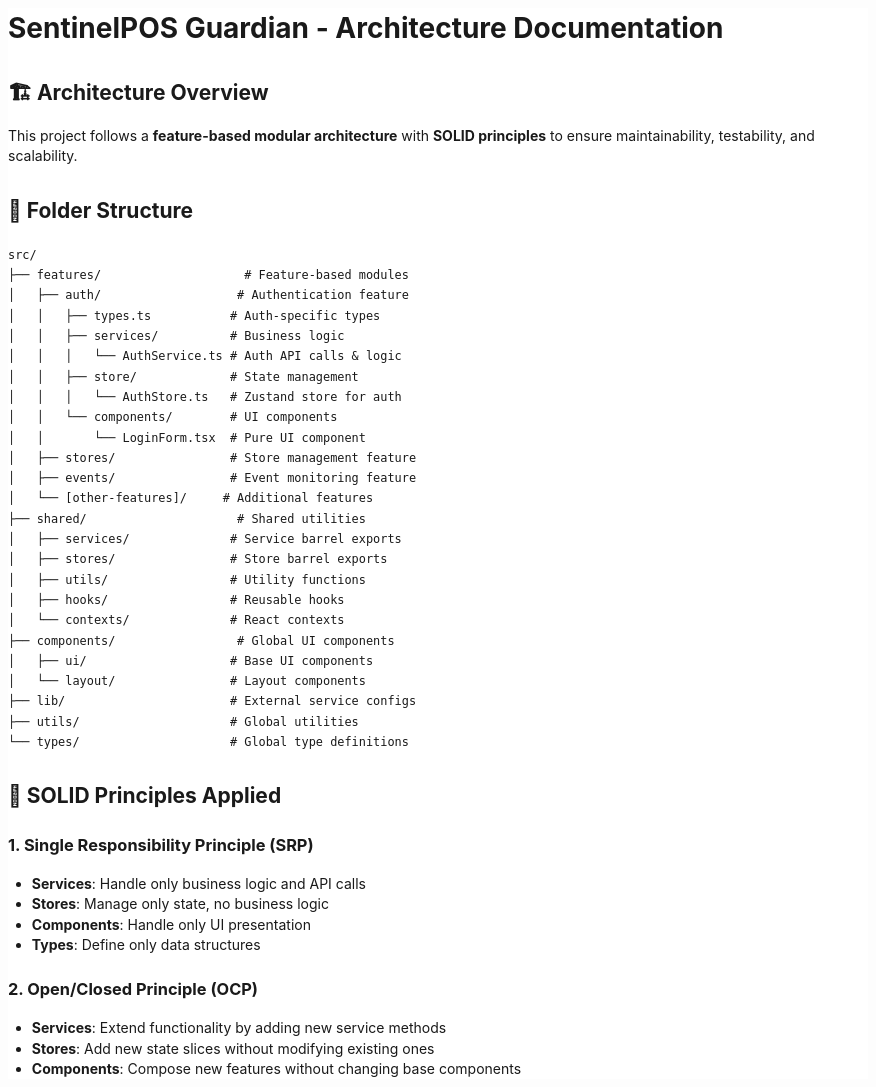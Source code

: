 # SentinelPOS Guardian - Architecture Documentation

## 🏗️ Architecture Overview

This project follows a **feature-based modular architecture** with **SOLID principles** to ensure maintainability, testability, and scalability.

## 📁 Folder Structure

```
src/
├── features/                    # Feature-based modules
│   ├── auth/                   # Authentication feature
│   │   ├── types.ts           # Auth-specific types
│   │   ├── services/          # Business logic
│   │   │   └── AuthService.ts # Auth API calls & logic
│   │   ├── store/             # State management
│   │   │   └── AuthStore.ts   # Zustand store for auth
│   │   └── components/        # UI components
│   │       └── LoginForm.tsx  # Pure UI component
│   ├── stores/                # Store management feature
│   ├── events/                # Event monitoring feature
│   └── [other-features]/     # Additional features
├── shared/                     # Shared utilities
│   ├── services/              # Service barrel exports
│   ├── stores/                # Store barrel exports
│   ├── utils/                 # Utility functions
│   ├── hooks/                 # Reusable hooks
│   └── contexts/              # React contexts
├── components/                 # Global UI components
│   ├── ui/                    # Base UI components
│   └── layout/                # Layout components
├── lib/                       # External service configs
├── utils/                     # Global utilities
└── types/                     # Global type definitions
```

## 🧱 SOLID Principles Applied

### 1. Single Responsibility Principle (SRP)
- **Services**: Handle only business logic and API calls
- **Stores**: Manage only state, no business logic
- **Components**: Handle only UI presentation
- **Types**: Define only data structures

### 2. Open/Closed Principle (OCP)
- **Services**: Extend functionality by adding new service methods
- **Stores**: Add new state slices without modifying existing ones
- **Components**: Compose new features without changing base components
